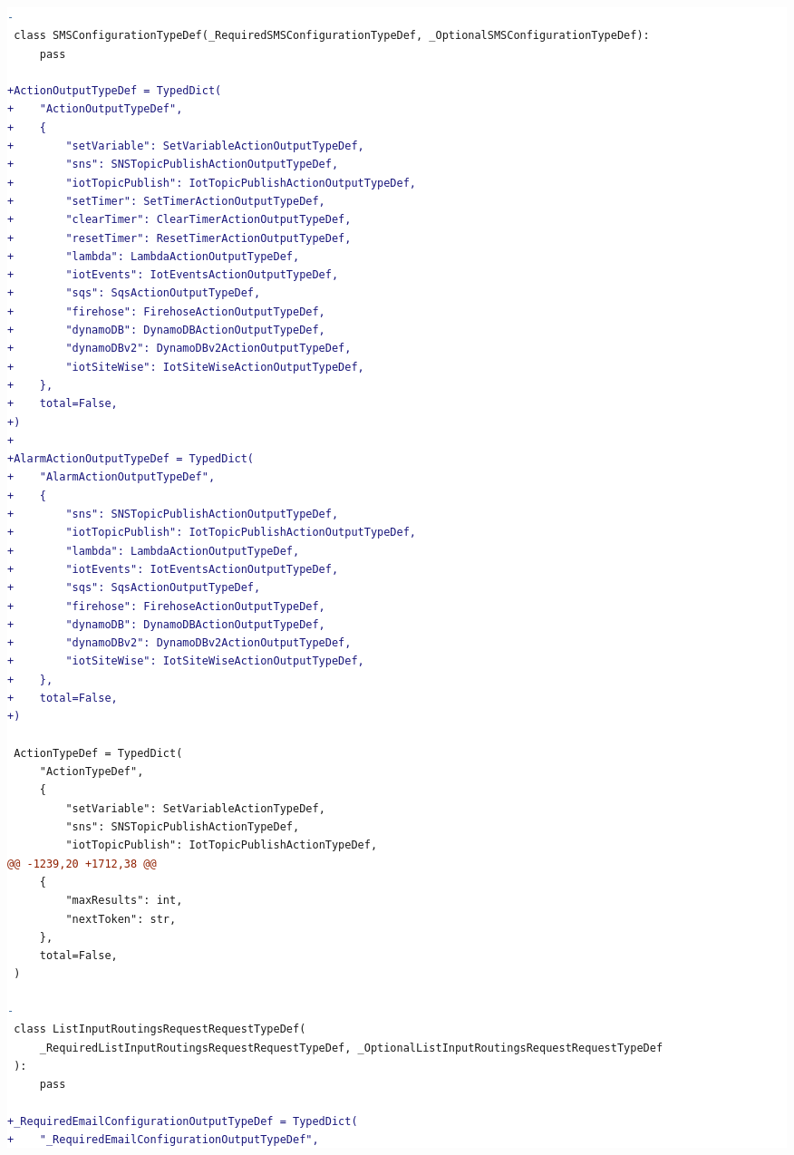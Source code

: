 ```diff
-
 class SMSConfigurationTypeDef(_RequiredSMSConfigurationTypeDef, _OptionalSMSConfigurationTypeDef):
     pass
 
+ActionOutputTypeDef = TypedDict(
+    "ActionOutputTypeDef",
+    {
+        "setVariable": SetVariableActionOutputTypeDef,
+        "sns": SNSTopicPublishActionOutputTypeDef,
+        "iotTopicPublish": IotTopicPublishActionOutputTypeDef,
+        "setTimer": SetTimerActionOutputTypeDef,
+        "clearTimer": ClearTimerActionOutputTypeDef,
+        "resetTimer": ResetTimerActionOutputTypeDef,
+        "lambda": LambdaActionOutputTypeDef,
+        "iotEvents": IotEventsActionOutputTypeDef,
+        "sqs": SqsActionOutputTypeDef,
+        "firehose": FirehoseActionOutputTypeDef,
+        "dynamoDB": DynamoDBActionOutputTypeDef,
+        "dynamoDBv2": DynamoDBv2ActionOutputTypeDef,
+        "iotSiteWise": IotSiteWiseActionOutputTypeDef,
+    },
+    total=False,
+)
+
+AlarmActionOutputTypeDef = TypedDict(
+    "AlarmActionOutputTypeDef",
+    {
+        "sns": SNSTopicPublishActionOutputTypeDef,
+        "iotTopicPublish": IotTopicPublishActionOutputTypeDef,
+        "lambda": LambdaActionOutputTypeDef,
+        "iotEvents": IotEventsActionOutputTypeDef,
+        "sqs": SqsActionOutputTypeDef,
+        "firehose": FirehoseActionOutputTypeDef,
+        "dynamoDB": DynamoDBActionOutputTypeDef,
+        "dynamoDBv2": DynamoDBv2ActionOutputTypeDef,
+        "iotSiteWise": IotSiteWiseActionOutputTypeDef,
+    },
+    total=False,
+)
 
 ActionTypeDef = TypedDict(
     "ActionTypeDef",
     {
         "setVariable": SetVariableActionTypeDef,
         "sns": SNSTopicPublishActionTypeDef,
         "iotTopicPublish": IotTopicPublishActionTypeDef,
@@ -1239,20 +1712,38 @@
     {
         "maxResults": int,
         "nextToken": str,
     },
     total=False,
 )
 
-
 class ListInputRoutingsRequestRequestTypeDef(
     _RequiredListInputRoutingsRequestRequestTypeDef, _OptionalListInputRoutingsRequestRequestTypeDef
 ):
     pass
 
+_RequiredEmailConfigurationOutputTypeDef = TypedDict(
+    "_RequiredEmailConfigurationOutputTypeDef",
```